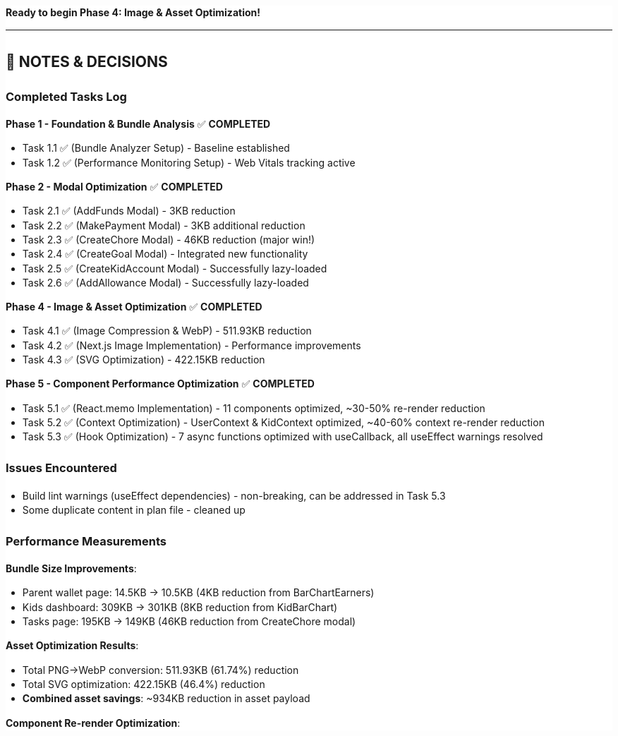 **Ready to begin Phase 4: Image & Asset Optimization!**

---

## 📝 **NOTES & DECISIONS**

### Completed Tasks Log

**Phase 1 - Foundation & Bundle Analysis** ✅ **COMPLETED**

- Task 1.1 ✅ (Bundle Analyzer Setup) - Baseline established
- Task 1.2 ✅ (Performance Monitoring Setup) - Web Vitals tracking active

**Phase 2 - Modal Optimization** ✅ **COMPLETED**

- Task 2.1 ✅ (AddFunds Modal) - 3KB reduction
- Task 2.2 ✅ (MakePayment Modal) - 3KB additional reduction
- Task 2.3 ✅ (CreateChore Modal) - 46KB reduction (major win!)
- Task 2.4 ✅ (CreateGoal Modal) - Integrated new functionality
- Task 2.5 ✅ (CreateKidAccount Modal) - Successfully lazy-loaded
- Task 2.6 ✅ (AddAllowance Modal) - Successfully lazy-loaded

**Phase 4 - Image & Asset Optimization** ✅ **COMPLETED**

- Task 4.1 ✅ (Image Compression & WebP) - 511.93KB reduction
- Task 4.2 ✅ (Next.js Image Implementation) - Performance improvements
- Task 4.3 ✅ (SVG Optimization) - 422.15KB reduction

**Phase 5 - Component Performance Optimization** ✅ **COMPLETED**

- Task 5.1 ✅ (React.memo Implementation) - 11 components optimized, ~30-50% re-render reduction
- Task 5.2 ✅ (Context Optimization) - UserContext & KidContext optimized, ~40-60% context re-render reduction
- Task 5.3 ✅ (Hook Optimization) - 7 async functions optimized with useCallback, all useEffect warnings resolved

### Issues Encountered

- Build lint warnings (useEffect dependencies) - non-breaking, can be addressed in Task 5.3
- Some duplicate content in plan file - cleaned up

### Performance Measurements

**Bundle Size Improvements**:

- Parent wallet page: 14.5KB → 10.5KB (4KB reduction from BarChartEarners)
- Kids dashboard: 309KB → 301KB (8KB reduction from KidBarChart)
- Tasks page: 195KB → 149KB (46KB reduction from CreateChore modal)

**Asset Optimization Results**:

- Total PNG→WebP conversion: 511.93KB (61.74%) reduction
- Total SVG optimization: 422.15KB (46.4%) reduction
- **Combined asset savings**: ~934KB reduction in asset payload

**Component Re-render Optimization**:
